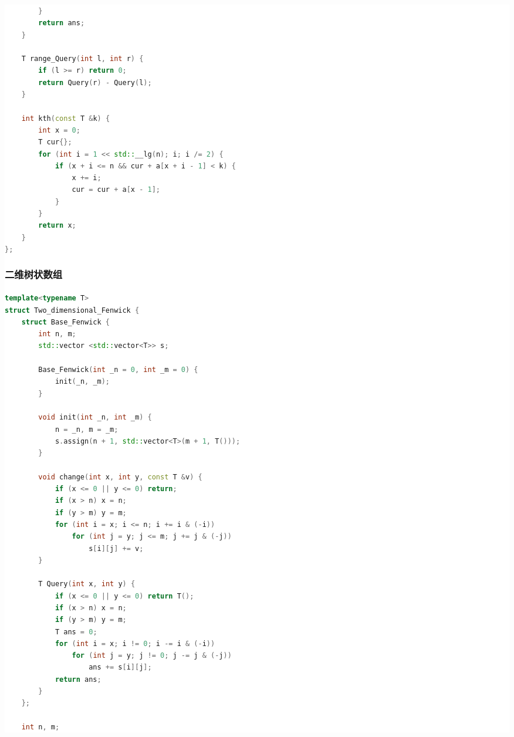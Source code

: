 ```cpp
        }
        return ans;
    }

    T range_Query(int l, int r) {
        if (l >= r) return 0;
        return Query(r) - Query(l);
    }

    int kth(const T &k) {
        int x = 0;
        T cur{};
        for (int i = 1 << std::__lg(n); i; i /= 2) {
            if (x + i <= n && cur + a[x + i - 1] < k) {
                x += i;
                cur = cur + a[x - 1];
            }
        }
        return x;
    }
};
```

### 二维树状数组

```cpp
template<typename T>
struct Two_dimensional_Fenwick {
    struct Base_Fenwick {
        int n, m;
        std::vector <std::vector<T>> s;

        Base_Fenwick(int _n = 0, int _m = 0) {
            init(_n, _m);
        }

        void init(int _n, int _m) {
            n = _n, m = _m;
            s.assign(n + 1, std::vector<T>(m + 1, T()));
        }

        void change(int x, int y, const T &v) {
            if (x <= 0 || y <= 0) return;
            if (x > n) x = n;
            if (y > m) y = m;
            for (int i = x; i <= n; i += i & (-i))
                for (int j = y; j <= m; j += j & (-j))
                    s[i][j] += v;
        }

        T Query(int x, int y) {
            if (x <= 0 || y <= 0) return T();
            if (x > n) x = n;
            if (y > m) y = m;
            T ans = 0;
            for (int i = x; i != 0; i -= i & (-i))
                for (int j = y; j != 0; j -= j & (-j))
                    ans += s[i][j];
            return ans;
        }
    };

    int n, m;
```